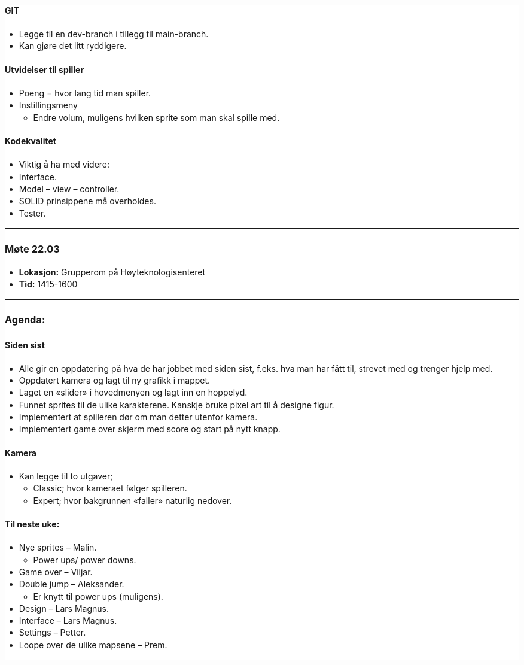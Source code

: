 #### GIT 
- Legge til en dev-branch i tillegg til main-branch. 
- Kan gjøre det litt ryddigere. 

#### Utvidelser til spiller
- Poeng = hvor lang tid man spiller.
- Instillingsmeny
     - Endre volum, muligens hvilken sprite som man skal spille med. 

#### Kodekvalitet
- Viktig å ha med videre: 
- Interface.
- Model – view – controller.
- SOLID prinsippene må overholdes. 
- Tester. 

---

### Møte 22.03
- **Lokasjon:** Grupperom på Høyteknologisenteret
- **Tid:** 1415-1600

---

### Agenda:

#### Siden sist

- Alle gir en oppdatering på hva de har jobbet med siden sist, f.eks. hva man har fått til, strevet med og trenger hjelp med.
- Oppdatert kamera og lagt til ny grafikk i mappet. 
- Laget en «slider» i hovedmenyen og lagt inn en hoppelyd. 
- Funnet sprites til de ulike karakterene. Kanskje bruke pixel art til å designe figur. 
- Implementert at spilleren dør om man detter utenfor kamera.
- Implementert game over skjerm med score og start på nytt knapp. 

#### Kamera
- Kan legge til to utgaver; 
    - Classic; hvor kameraet følger spilleren.
    - Expert; hvor bakgrunnen «faller» naturlig nedover.

#### Til neste uke:
- Nye sprites – Malin.
    - Power ups/ power downs.
- Game over – Viljar.
- Double jump – Aleksander.
    - Er knytt til power ups (muligens).  
- Design – Lars Magnus. 
- Interface – Lars Magnus.
- Settings – Petter.
- Loope over de ulike mapsene – Prem. 

---
